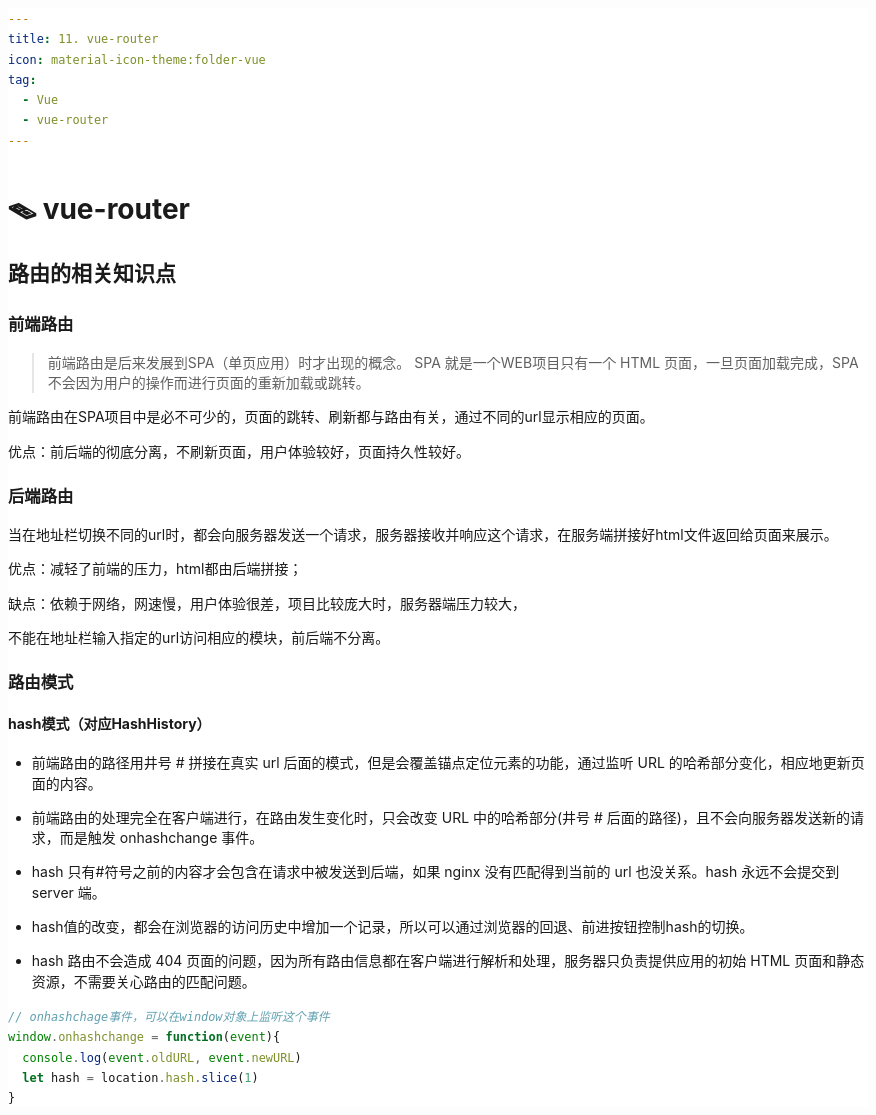```yaml
---
title: 11. vue-router
icon: material-icon-theme:folder-vue
tag:
  - Vue
  - vue-router
---
```


# 🪤 vue-router

## 路由的相关知识点

### 前端路由

> 前端路由是后来发展到SPA（单页应用）时才出现的概念。 SPA 就是一个WEB项目只有一个 HTML 页面，一旦页面加载完成，SPA 不会因为用户的操作而进行页面的重新加载或跳转。

前端路由在SPA项目中是必不可少的，页面的跳转、刷新都与路由有关，通过不同的url显示相应的页面。

优点：前后端的彻底分离，不刷新页面，用户体验较好，页面持久性较好。

### 后端路由

当在地址栏切换不同的url时，都会向服务器发送一个请求，服务器接收并响应这个请求，在服务端拼接好html文件返回给页面来展示。

优点：减轻了前端的压力，html都由后端拼接；

缺点：依赖于网络，网速慢，用户体验很差，项目比较庞大时，服务器端压力较大，

不能在地址栏输入指定的url访问相应的模块，前后端不分离。

### 路由模式

#### hash模式（对应HashHistory）

* 前端路由的路径用井号 # 拼接在真实 url 后面的模式，但是会覆盖锚点定位元素的功能，通过监听 URL 的哈希部分变化，相应地更新页面的内容。

* 前端路由的处理完全在客户端进行，在路由发生变化时，只会改变 URL 中的哈希部分(井号 # 后面的路径)，且不会向服务器发送新的请求，而是触发 onhashchange 事件。

* hash 只有#符号之前的内容才会包含在请求中被发送到后端，如果 nginx 没有匹配得到当前的 url 也没关系。hash 永远不会提交到 server 端。

* hash值的改变，都会在浏览器的访问历史中增加一个记录，所以可以通过浏览器的回退、前进按钮控制hash的切换。

* hash 路由不会造成 404 页面的问题，因为所有路由信息都在客户端进行解析和处理，服务器只负责提供应用的初始 HTML 页面和静态资源，不需要关心路由的匹配问题。

```javascript
// onhashchage事件，可以在window对象上监听这个事件
window.onhashchange = function(event){
  console.log(event.oldURL, event.newURL)
  let hash = location.hash.slice(1)
}

```
